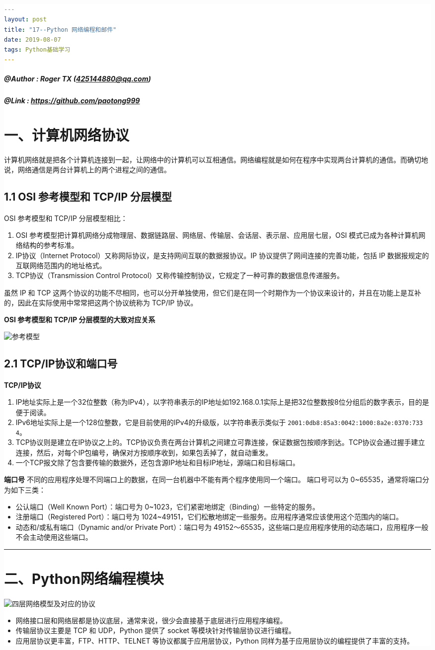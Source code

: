 ```yaml
---
layout: post
title: "17--Python 网络编程和邮件"
date: 2019-08-07 
tags: Python基础学习  
---
```


##### @Author  : Roger TX (425144880@qq.com)  
##### @Link    : https://github.com/paotong999

# 一、计算机网络协议
计算机网络就是把各个计算机连接到一起，让网络中的计算机可以互相通信。网络编程就是如何在程序中实现两台计算机的通信。而确切地说，网络通信是两台计算机上的两个进程之间的通信。

## 1.1 OSI 参考模型和 TCP/IP 分层模型
OSI 参考模型和 TCP/IP 分层模型相比：
1. OSI 参考模型把计算机网络分成物理层、数据链路层、网络层、传输层、会话层、表示层、应用层七层，OSI 模式已成为各种计算机网络结构的参考标准。
2. IP协议（Internet Protocol）又称网际协议，是支持网间互联的数据报协议。IP 协议提供了网间连接的完善功能，包括 IP 数据报规定的互联网络范围内的地址格式。
3. TCP协议（Transmission Control Protocol）又称传输控制协议，它规定了一种可靠的数据信息传递服务。

虽然 IP 和 TCP 这两个协议的功能不尽相同，也可以分开单独使用，但它们是在同一个时期作为一个协议来设计的，并且在功能上是互补的，因此在实际使用中常常把这两个协议统称为 TCP/IP 协议。

**OSI 参考模型和 TCP/IP 分层模型的大致对应关系**

![参考模型](https://blog.lovedev.cn/images/blogs/oci_model.png)

## 2.1 TCP/IP协议和端口号
**TCP/IP协议**
1. IP地址实际上是一个32位整数（称为IPv4），以字符串表示的IP地址如192.168.0.1实际上是把32位整数按8位分组后的数字表示，目的是便于阅读。
2. IPv6地址实际上是一个128位整数，它是目前使用的IPv4的升级版，以字符串表示类似于 `2001:0db8:85a3:0042:1000:8a2e:0370:7334`。
3. TCP协议则是建立在IP协议之上的。TCP协议负责在两台计算机之间建立可靠连接，保证数据包按顺序到达。TCP协议会通过握手建立连接，然后，对每个IP包编号，确保对方按顺序收到，如果包丢掉了，就自动重发。
4. 一个TCP报文除了包含要传输的数据外，还包含源IP地址和目标IP地址，源端口和目标端口。

**端口号**
不同的应用程序处理不同端口上的数据，在同一台机器中不能有两个程序使用同一个端口。
端口号可以为 0~65535，通常将端口分为如下三类：
- 公认端口（Well Known Port）：端口号为 0~1023，它们紧密地绑定（Binding）一些特定的服务。
- 注册端口（Registered Port）：端口号为 1024~49151，它们松散地绑定一些服务。应用程序通常应该使用这个范围内的端口。
- 动态和/或私有端口（Dynamic and/or Private Port）：端口号为 49152～65535，这些端口是应用程序使用的动态端口，应用程序一般不会主动使用这些端口。

***

# 二、Python网络编程模块
![四层网络模型及对应的协议](https://blog.lovedev.cn/images/blogs/tcpip_model.png)
- 网络接口层和网络层都是协议底层，通常来说，很少会直接基于底层进行应用程序编程。
- 传输层协议主要是 TCP 和 UDP，Python 提供了 socket 等模块针对传输层协议进行编程。
- 应用层协议更丰富，FTP、HTTP、TELNET 等协议都属于应用层协议，Python 同样为基于应用层协议的编程提供了丰富的支持。
